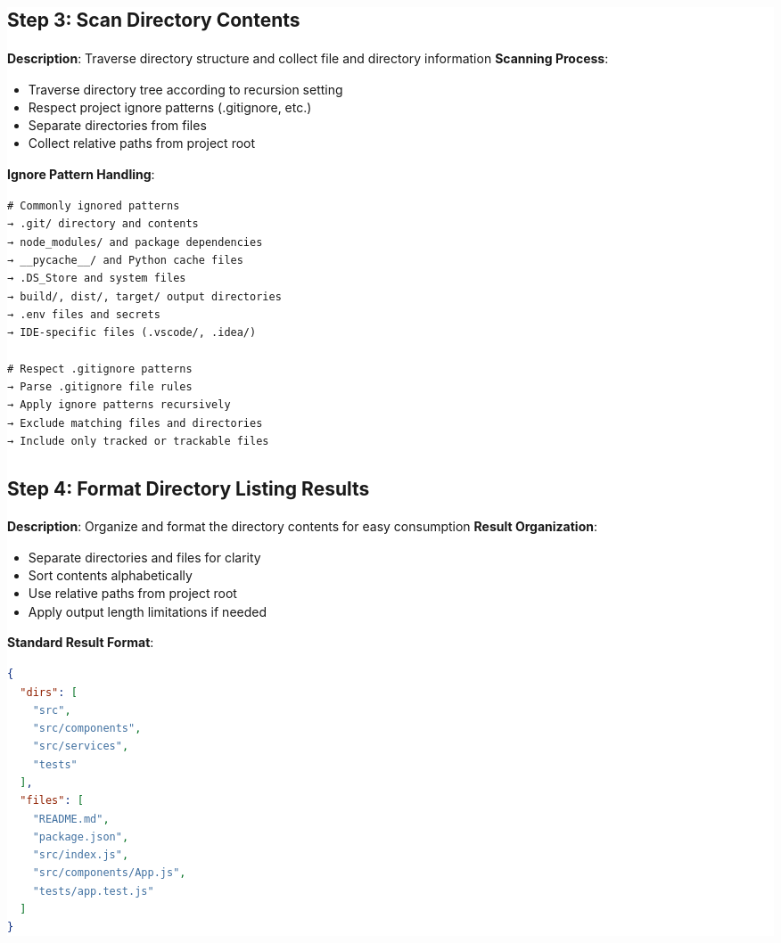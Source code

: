 ## Step 3: Scan Directory Contents
**Description**: Traverse directory structure and collect file and directory information
**Scanning Process**:
- Traverse directory tree according to recursion setting
- Respect project ignore patterns (.gitignore, etc.)
- Separate directories from files
- Collect relative paths from project root

**Ignore Pattern Handling**:
```
# Commonly ignored patterns
→ .git/ directory and contents
→ node_modules/ and package dependencies
→ __pycache__/ and Python cache files
→ .DS_Store and system files
→ build/, dist/, target/ output directories
→ .env files and secrets
→ IDE-specific files (.vscode/, .idea/)

# Respect .gitignore patterns
→ Parse .gitignore file rules
→ Apply ignore patterns recursively
→ Exclude matching files and directories
→ Include only tracked or trackable files
```

## Step 4: Format Directory Listing Results
**Description**: Organize and format the directory contents for easy consumption
**Result Organization**:
- Separate directories and files for clarity
- Sort contents alphabetically
- Use relative paths from project root
- Apply output length limitations if needed

**Standard Result Format**:
```json
{
  "dirs": [
    "src",
    "src/components",
    "src/services", 
    "tests"
  ],
  "files": [
    "README.md",
    "package.json",
    "src/index.js",
    "src/components/App.js",
    "tests/app.test.js"
  ]
}
```
